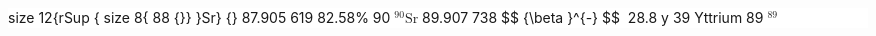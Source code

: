 </mstyle>
<mrow />
</mrow>
<annotation encoding="StarMath 5.0"> size 12{rSup { size 8{ 88 {}} }Sr} {}</annotation>
</semantics>
</math>
            </td>
            <td data-align="center">87.905 619</td>
            <td data-align="center">82.58%</td>
            <td />
          </tr>
          <tr>
            <td />
            <td />
            <td data-align="center">90</td>
            <td data-align="center">
<math xmlns="http://www.w3.org/1998/Math/MathML">
<semantics>
<mrow>
<mstyle fontsize="12pt">
<mrow>
<msup>
<mtext />
<mstyle fontsize="8pt">
<mrow>
<mrow>
<mn>90</mn>
<mrow />
</mrow>
</mrow>
</mstyle>
</msup>
</mrow>
<mtext>Sr</mtext>
</mstyle>
<mrow />
</mrow>
<annotation encoding="StarMath 5.0"> size 12{rSup { size 8{ 90 {}} }Sr} {}</annotation>
</semantics>
</math>
            </td>
            <td data-align="center">89.907 738</td>
            <td data-align="center"> $$ {\beta }^{-} $$ ­</td>
            <td data-align="center">28.8 y</td>
          </tr>
          <tr>
            <td data-align="center">39</td>
            <td data-align="center">Yttrium</td>
            <td data-align="center">89</td>
            <td data-align="center">
<math xmlns="http://www.w3.org/1998/Math/MathML">
<semantics>
<mrow>
<mstyle fontsize="12pt">
<mrow>
<msup>
<mtext />
<mstyle fontsize="8pt">
<mrow>
<mrow>
<mn>89</mn>
<mrow />
</mrow>
</mrow>